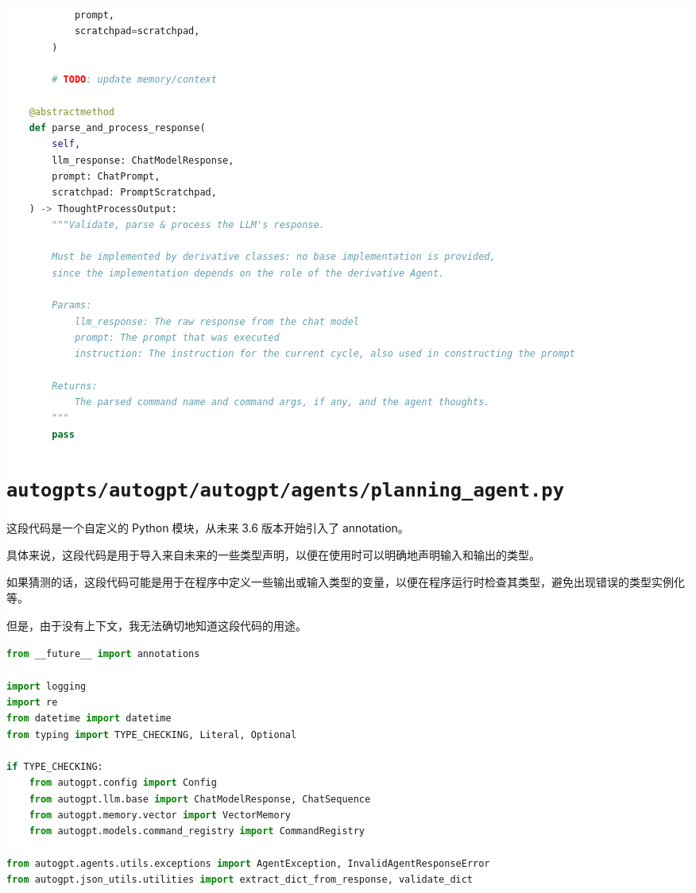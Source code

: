 ```py
            prompt,
            scratchpad=scratchpad,
        )

        # TODO: update memory/context

    @abstractmethod
    def parse_and_process_response(
        self,
        llm_response: ChatModelResponse,
        prompt: ChatPrompt,
        scratchpad: PromptScratchpad,
    ) -> ThoughtProcessOutput:
        """Validate, parse & process the LLM's response.

        Must be implemented by derivative classes: no base implementation is provided,
        since the implementation depends on the role of the derivative Agent.

        Params:
            llm_response: The raw response from the chat model
            prompt: The prompt that was executed
            instruction: The instruction for the current cycle, also used in constructing the prompt

        Returns:
            The parsed command name and command args, if any, and the agent thoughts.
        """
        pass

```

# `autogpts/autogpt/autogpt/agents/planning_agent.py`

这段代码是一个自定义的 Python 模块，从未来 3.6 版本开始引入了 annotation。

具体来说，这段代码是用于导入来自未来的一些类型声明，以便在使用时可以明确地声明输入和输出的类型。

如果猜测的话，这段代码可能是用于在程序中定义一些输出或输入类型的变量，以便在程序运行时检查其类型，避免出现错误的类型实例化等。

但是，由于没有上下文，我无法确切地知道这段代码的用途。


```py
from __future__ import annotations

import logging
import re
from datetime import datetime
from typing import TYPE_CHECKING, Literal, Optional

if TYPE_CHECKING:
    from autogpt.config import Config
    from autogpt.llm.base import ChatModelResponse, ChatSequence
    from autogpt.memory.vector import VectorMemory
    from autogpt.models.command_registry import CommandRegistry

from autogpt.agents.utils.exceptions import AgentException, InvalidAgentResponseError
from autogpt.json_utils.utilities import extract_dict_from_response, validate_dict
```
